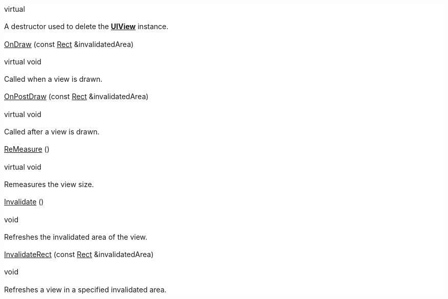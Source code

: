 </td>
<td class="cellrowborder" valign="top" width="50%" headers="mcps1.1.3.1.2 "><p id="p1877364906165634"><a name="p1877364906165634"></a><a name="p1877364906165634"></a>virtual </p>
<p id="p431292785165634"><a name="p431292785165634"></a><a name="p431292785165634"></a>A destructor used to delete the <strong id="b1338389384165634"><a name="b1338389384165634"></a><a name="b1338389384165634"></a><a href="ohos-uiview.md">UIView</a></strong> instance. </p>
</td>
</tr>
<tr id="row1179960764165634"><td class="cellrowborder" valign="top" width="50%" headers="mcps1.1.3.1.1 "><p id="p242589548165634"><a name="p242589548165634"></a><a name="p242589548165634"></a><a href="graphic.md#ga9a5f43bdc03cde30323b570bfb7ae425">OnDraw</a> (const <a href="ohos-rect.md">Rect</a> &amp;invalidatedArea)</p>
</td>
<td class="cellrowborder" valign="top" width="50%" headers="mcps1.1.3.1.2 "><p id="p1857264270165634"><a name="p1857264270165634"></a><a name="p1857264270165634"></a>virtual void </p>
<p id="p1586035267165634"><a name="p1586035267165634"></a><a name="p1586035267165634"></a>Called when a view is drawn. </p>
</td>
</tr>
<tr id="row601979171165634"><td class="cellrowborder" valign="top" width="50%" headers="mcps1.1.3.1.1 "><p id="p718346634165634"><a name="p718346634165634"></a><a name="p718346634165634"></a><a href="graphic.md#gab70473cd0d8fe7c9d4bb817caeee9153">OnPostDraw</a> (const <a href="ohos-rect.md">Rect</a> &amp;invalidatedArea)</p>
</td>
<td class="cellrowborder" valign="top" width="50%" headers="mcps1.1.3.1.2 "><p id="p1053680892165634"><a name="p1053680892165634"></a><a name="p1053680892165634"></a>virtual void </p>
<p id="p800829139165634"><a name="p800829139165634"></a><a name="p800829139165634"></a>Called after a view is drawn. </p>
</td>
</tr>
<tr id="row1070486339165634"><td class="cellrowborder" valign="top" width="50%" headers="mcps1.1.3.1.1 "><p id="p481608773165634"><a name="p481608773165634"></a><a name="p481608773165634"></a><a href="graphic.md#ga81726238adeda1efa989be6ed4f4fe5b">ReMeasure</a> ()</p>
</td>
<td class="cellrowborder" valign="top" width="50%" headers="mcps1.1.3.1.2 "><p id="p1224832341165634"><a name="p1224832341165634"></a><a name="p1224832341165634"></a>virtual void </p>
<p id="p56632521165634"><a name="p56632521165634"></a><a name="p56632521165634"></a>Remeasures the view size. </p>
</td>
</tr>
<tr id="row30159987165634"><td class="cellrowborder" valign="top" width="50%" headers="mcps1.1.3.1.1 "><p id="p498030559165634"><a name="p498030559165634"></a><a name="p498030559165634"></a><a href="graphic.md#ga2a9a38b8450fbb196277238a51fbbf99">Invalidate</a> ()</p>
</td>
<td class="cellrowborder" valign="top" width="50%" headers="mcps1.1.3.1.2 "><p id="p2077491502165634"><a name="p2077491502165634"></a><a name="p2077491502165634"></a>void </p>
<p id="p1707864388165634"><a name="p1707864388165634"></a><a name="p1707864388165634"></a>Refreshes the invalidated area of the view. </p>
</td>
</tr>
<tr id="row552593390165634"><td class="cellrowborder" valign="top" width="50%" headers="mcps1.1.3.1.1 "><p id="p1162227005165634"><a name="p1162227005165634"></a><a name="p1162227005165634"></a><a href="graphic.md#gaf0e6b65ced8b931642f2a80c195962d2">InvalidateRect</a> (const <a href="ohos-rect.md">Rect</a> &amp;invalidatedArea)</p>
</td>
<td class="cellrowborder" valign="top" width="50%" headers="mcps1.1.3.1.2 "><p id="p807303968165634"><a name="p807303968165634"></a><a name="p807303968165634"></a>void </p>
<p id="p1604437516165634"><a name="p1604437516165634"></a><a name="p1604437516165634"></a>Refreshes a view in a specified invalidated area. </p>
</td>
</tr>